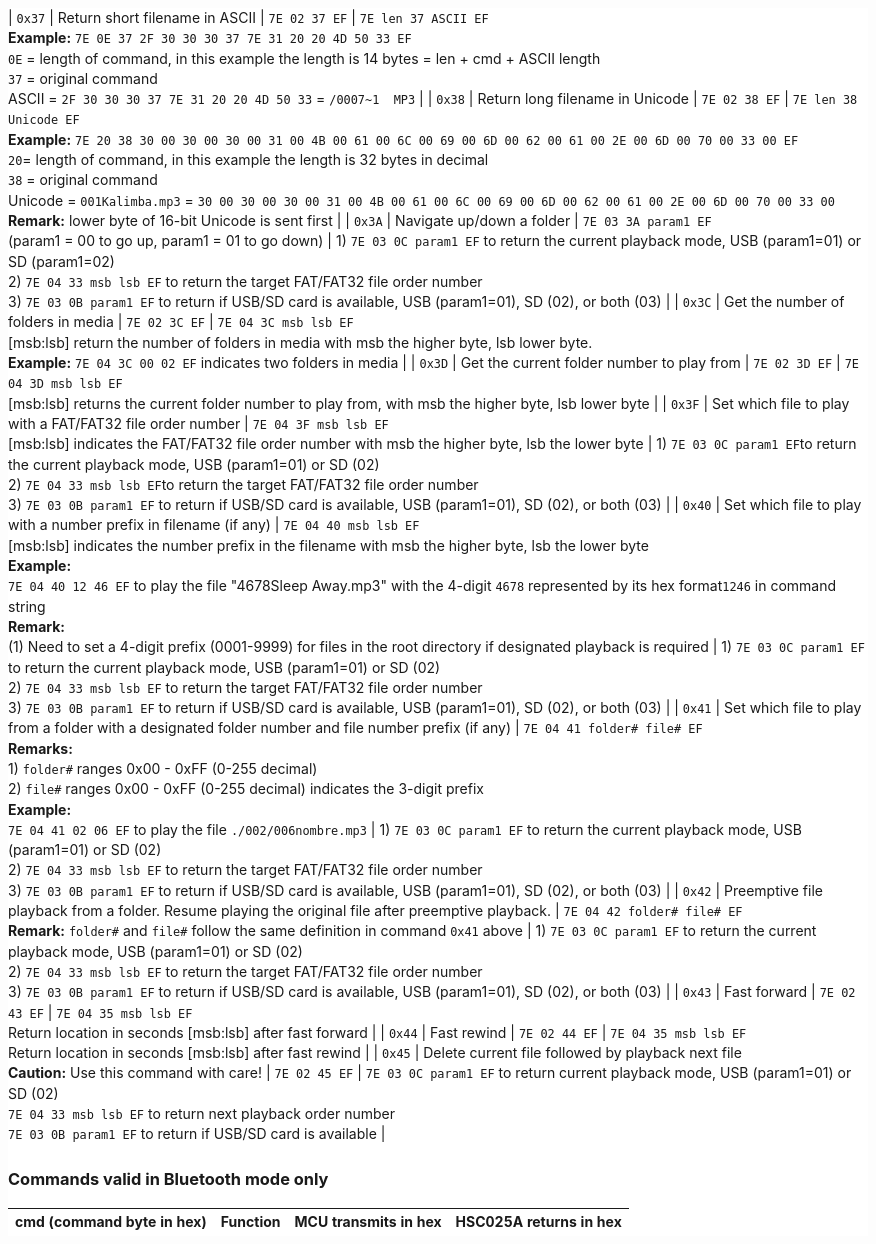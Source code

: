 | `0x37`                    | Return short filename in ASCII                               | `7E 02 37 EF`                                                | `7E len 37 ASCII EF`<br>**Example:** `7E 0E 37 2F 30 30 30 37 7E 31 20 20 4D 50 33 EF`<br>`0E` = length of command, in this example the length is 14 bytes = len + cmd + ASCII length<br>`37` = original command<br>ASCII = `2F 30 30 30 37 7E 31 20 20 4D 50 33` = `/0007~1  MP3` |
| `0x38`                    | Return long filename in Unicode                              | `7E 02 38 EF`                                                | `7E len 38 Unicode EF`<br>**Example:** `7E 20 38 30 00 30 00 30 00 31 00 4B 00 61 00 6C 00 69 00 6D 00 62 00 61 00 2E 00 6D 00 70 00 33 00 EF`<br>`20`= length of command, in this example the length is 32 bytes in decimal<br>`38` = original command<br>Unicode = `001Kalimba.mp3` = `30 00 30 00 30 00 31 00 4B 00 61 00 6C 00 69 00 6D 00 62 00 61 00 2E 00 6D 00 70 00 33 00`<br>**Remark:** lower byte of 16-bit Unicode is sent first |
| `0x3A`                    | Navigate up/down a folder                                    | `7E 03 3A param1 EF`<br>(param1 = 00 to go up, param1 = 01 to go down) | 1) `7E 03 0C param1 EF` to return the current playback mode, USB (param1=01) or SD (param1=02)<br>2) `7E 04 33 msb lsb EF` to return the target FAT/FAT32 file order number<br>3) `7E 03 0B param1 EF` to return if USB/SD card is available, USB (param1=01), SD (02), or both (03) |
| `0x3C`                    | Get the number of folders in media                           | `7E 02 3C EF`                                                | `7E 04 3C msb lsb EF`<br>[msb:lsb] return the number of folders in media with msb the higher byte, lsb lower byte.<br>**Example:** `7E 04 3C 00 02 EF` indicates two folders in media |
| `0x3D`                    | Get the current folder number to play from                   | `7E 02 3D EF`                                                | `7E 04 3D msb lsb EF`<br>[msb:lsb] returns the current folder number to play from, with msb the higher byte, lsb lower byte |
| `0x3F`                    | Set which file to play with a FAT/FAT32 file order number    | `7E 04 3F msb lsb EF`<br>[msb:lsb] indicates the FAT/FAT32 file order number with msb the higher byte, lsb the lower byte | 1) `7E 03 0C param1 EF`to return the current playback mode, USB (param1=01) or SD (02)<br>2) `7E 04 33 msb lsb EF`to return the target FAT/FAT32 file order number<br>3) `7E 03 0B param1 EF` to return if USB/SD card is available, USB (param1=01), SD (02), or both (03) |
| `0x40`                    | Set which file to play with a number prefix in filename (if any) | `7E 04 40 msb lsb EF`<br>[msb:lsb] indicates the number prefix in the filename with msb the higher byte, lsb the lower byte<br>**Example:** <br>`7E 04 40 12 46 EF` to play the file "4678Sleep Away.mp3" with the 4-digit `4678` represented by its hex format`1246` in command string<br>**Remark:** <br>(1) Need to set a 4-digit prefix (0001-9999) for files in the root directory if designated playback is required | 1) `7E 03 0C param1 EF` to return the current playback mode, USB (param1=01) or SD (02)<br>2) `7E 04 33 msb lsb EF` to return the target FAT/FAT32 file order number<br>3) `7E 03 0B param1 EF` to return if USB/SD card is available, USB (param1=01), SD (02), or both (03) |
| `0x41`                    | Set which file to play from a folder with a designated folder number and file number prefix (if any) | `7E 04 41 folder# file# EF`<br>**Remarks:**<br>1) `folder#` ranges 0x00 - 0xFF (0-255 decimal)<br>2) `file#` ranges 0x00 - 0xFF (0-255 decimal) indicates the 3-digit prefix<br>**Example:**<br>`7E 04 41 02 06 EF` to play the file `./002/006nombre.mp3` | 1) `7E 03 0C param1 EF` to return the current playback mode, USB (param1=01) or SD (02)<br>2) `7E 04 33 msb lsb EF` to return the target FAT/FAT32 file order number<br>3) `7E 03 0B param1 EF` to return if USB/SD card is available, USB (param1=01), SD (02), or both (03) |
| `0x42`                    | Preemptive file playback from a folder. Resume playing the original file after preemptive playback. | `7E 04 42 folder# file# EF`<br>**Remark:** `folder#` and `file#` follow the same definition in command `0x41` above | 1) `7E 03 0C param1 EF` to return the current playback mode, USB (param1=01) or SD (02)<br>2) `7E 04 33 msb lsb EF` to return the target FAT/FAT32 file order number<br>3) `7E 03 0B param1 EF` to return if USB/SD card is available, USB (param1=01), SD (02), or both (03) |
| `0x43`                    | Fast forward                                                 | `7E 02 43 EF`                                                | `7E 04 35 msb lsb EF`<br>Return location in seconds [msb:lsb] after fast forward |
| `0x44`                    | Fast rewind                                                  | `7E 02 44 EF`                                                | `7E 04 35 msb lsb EF`<br>Return location in seconds [msb:lsb] after fast rewind |
| `0x45`                    | Delete current file followed by playback next file<br>**Caution:** Use this command with care! | `7E 02 45 EF`                                                | `7E 03 0C param1 EF` to return current playback mode, USB (param1=01) or SD (02)<br>`7E 04 33 msb lsb EF` to return next playback order number<br>`7E 03 0B param1 EF` to return if USB/SD card is available |

### Commands valid in Bluetooth mode only

| cmd (command byte in hex) | Function                                          | MCU transmits in hex                                         | HSC025A returns in hex                                       |
| ------------------------- | ------------------------------------------------- | ------------------------------------------------------------ | ------------------------------------------------------------ |

[^1]: The SD bus allows dynamic configuration of the number of data lines from 1 to 4 bi-directional data signals (Kingston Technology 4900180-001.A00)